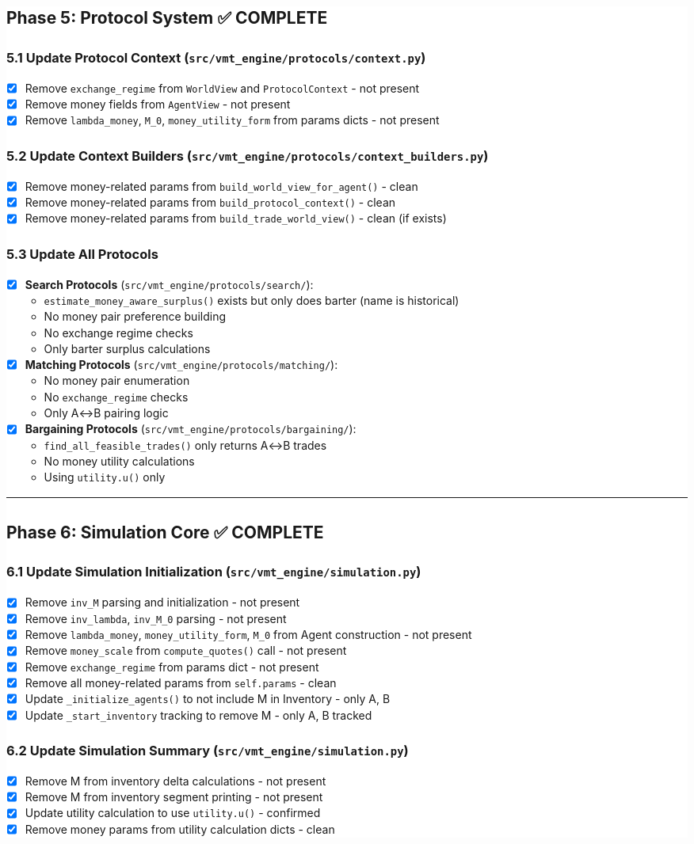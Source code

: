 ## Phase 5: Protocol System ✅ COMPLETE

### 5.1 Update Protocol Context (`src/vmt_engine/protocols/context.py`)
- [x] Remove `exchange_regime` from `WorldView` and `ProtocolContext` - not present
- [x] Remove money fields from `AgentView` - not present
- [x] Remove `lambda_money`, `M_0`, `money_utility_form` from params dicts - not present

### 5.2 Update Context Builders (`src/vmt_engine/protocols/context_builders.py`)
- [x] Remove money-related params from `build_world_view_for_agent()` - clean
- [x] Remove money-related params from `build_protocol_context()` - clean
- [x] Remove money-related params from `build_trade_world_view()` - clean (if exists)

### 5.3 Update All Protocols
- [x] **Search Protocols** (`src/vmt_engine/protocols/search/`):
  - `estimate_money_aware_surplus()` exists but only does barter (name is historical)
  - No money pair preference building
  - No exchange regime checks
  - Only barter surplus calculations
- [x] **Matching Protocols** (`src/vmt_engine/protocols/matching/`):
  - No money pair enumeration
  - No `exchange_regime` checks
  - Only A↔B pairing logic
- [x] **Bargaining Protocols** (`src/vmt_engine/protocols/bargaining/`):
  - `find_all_feasible_trades()` only returns A↔B trades
  - No money utility calculations
  - Using `utility.u()` only

---

## Phase 6: Simulation Core ✅ COMPLETE

### 6.1 Update Simulation Initialization (`src/vmt_engine/simulation.py`)
- [x] Remove `inv_M` parsing and initialization - not present
- [x] Remove `inv_lambda`, `inv_M_0` parsing - not present
- [x] Remove `lambda_money`, `money_utility_form`, `M_0` from Agent construction - not present
- [x] Remove `money_scale` from `compute_quotes()` call - not present
- [x] Remove `exchange_regime` from params dict - not present
- [x] Remove all money-related params from `self.params` - clean
- [x] Update `_initialize_agents()` to not include M in Inventory - only A, B
- [x] Update `_start_inventory` tracking to remove M - only A, B tracked

### 6.2 Update Simulation Summary (`src/vmt_engine/simulation.py`)
- [x] Remove M from inventory delta calculations - not present
- [x] Remove M from inventory segment printing - not present
- [x] Update utility calculation to use `utility.u()` - confirmed
- [x] Remove money params from utility calculation dicts - clean

